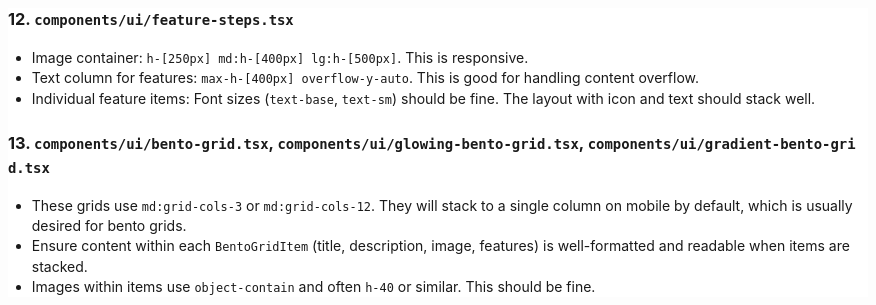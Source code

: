 ### 12. `components/ui/feature-steps.tsx`

*   Image container: `h-[250px] md:h-[400px] lg:h-[500px]`. This is responsive.
*   Text column for features: `max-h-[400px] overflow-y-auto`. This is good for handling content overflow.
*   Individual feature items: Font sizes (`text-base`, `text-sm`) should be fine. The layout with icon and text should stack well.

### 13. `components/ui/bento-grid.tsx`, `components/ui/glowing-bento-grid.tsx`, `components/ui/gradient-bento-grid.tsx`

*   These grids use `md:grid-cols-3` or `md:grid-cols-12`. They will stack to a single column on mobile by default, which is usually desired for bento grids.
*   Ensure content within each `BentoGridItem` (title, description, image, features) is well-formatted and readable when items are stacked.
*   Images within items use `object-contain` and often `h-40` or similar. This should be fine.